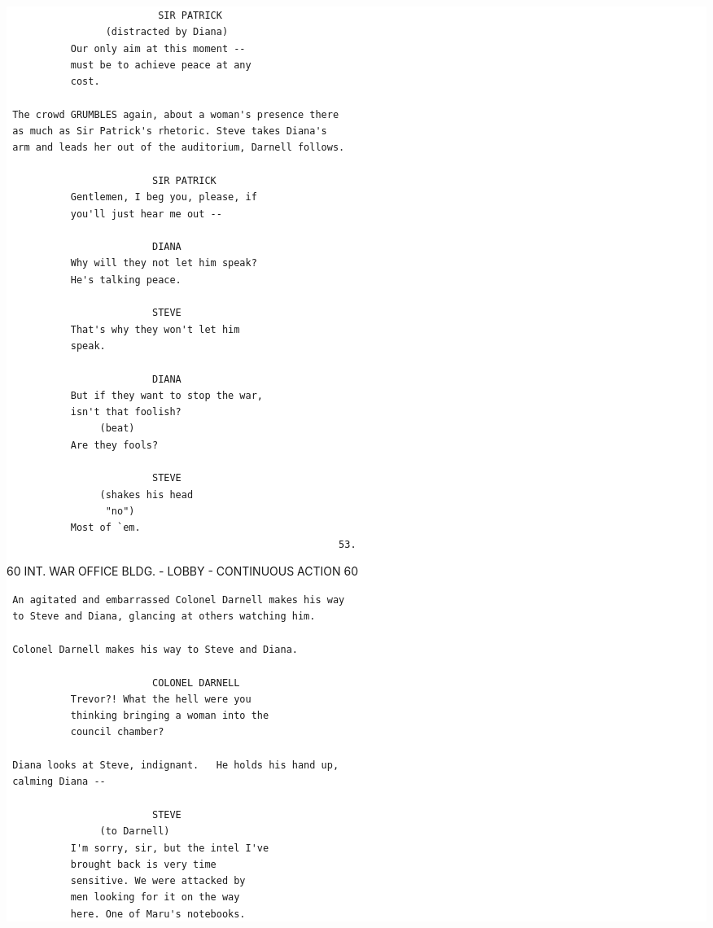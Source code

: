                               SIR PATRICK
                     (distracted by Diana)
               Our only aim at this moment --
               must be to achieve peace at any
               cost.

     The crowd GRUMBLES again, about a woman's presence there
     as much as Sir Patrick's rhetoric. Steve takes Diana's
     arm and leads her out of the auditorium, Darnell follows.

                             SIR PATRICK
               Gentlemen, I beg you, please, if
               you'll just hear me out --

                             DIANA
               Why will they not let him speak?
               He's talking peace.

                             STEVE
               That's why they won't let him
               speak.

                             DIANA
               But if they want to stop the war,
               isn't that foolish?
                    (beat)
               Are they fools?

                             STEVE
                    (shakes his head
                     "no")
               Most of `em.
                                                             53.


60   INT. WAR OFFICE BLDG. - LOBBY - CONTINUOUS ACTION             60

     An agitated and embarrassed Colonel Darnell makes his way
     to Steve and Diana, glancing at others watching him.

     Colonel Darnell makes his way to Steve and Diana.

                             COLONEL DARNELL
               Trevor?! What the hell were you
               thinking bringing a woman into the
               council chamber?

     Diana looks at Steve, indignant.   He holds his hand up,
     calming Diana --

                             STEVE
                    (to Darnell)
               I'm sorry, sir, but the intel I've
               brought back is very time
               sensitive. We were attacked by
               men looking for it on the way
               here. One of Maru's notebooks.
